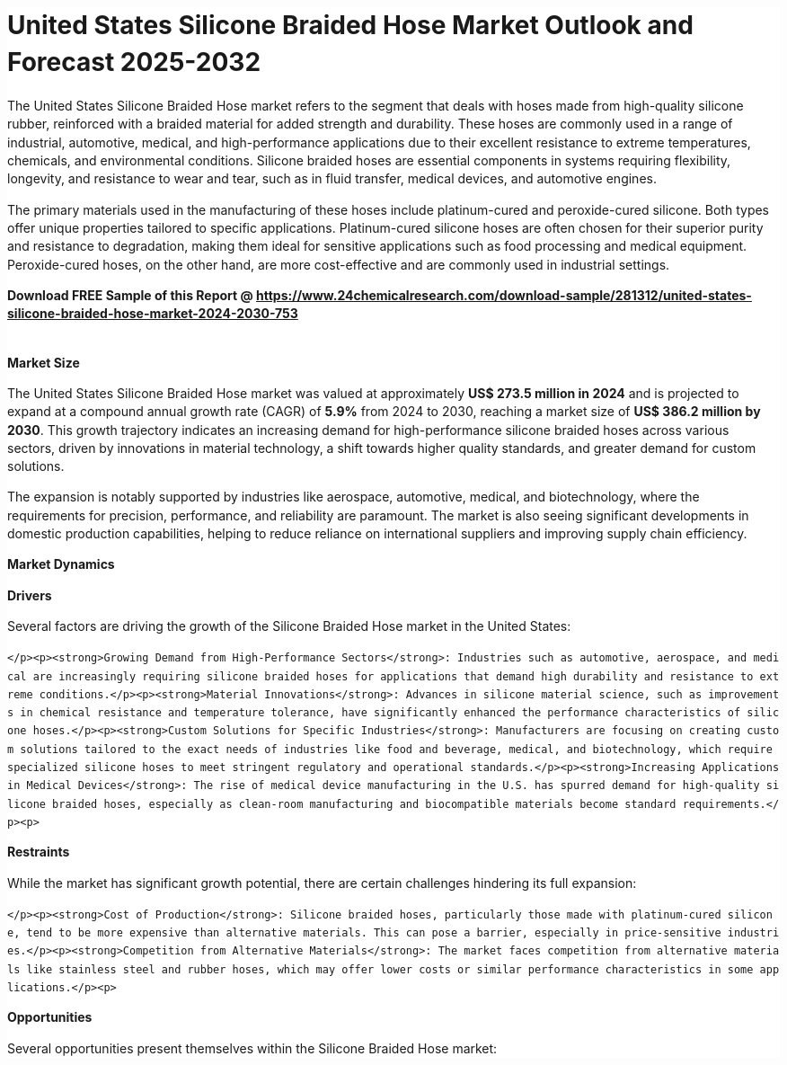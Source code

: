 <h1>United States Silicone Braided Hose Market Outlook and Forecast 2025-2032</h1><p>The United States Silicone Braided Hose market refers to the segment that deals with hoses made from high-quality silicone rubber, reinforced with a braided material for added strength and durability. These hoses are commonly used in a range of industrial, automotive, medical, and high-performance applications due to their excellent resistance to extreme temperatures, chemicals, and environmental conditions. Silicone braided hoses are essential components in systems requiring flexibility, longevity, and resistance to wear and tear, such as in fluid transfer, medical devices, and automotive engines.</p><p>
</p><p>The primary materials used in the manufacturing of these hoses include platinum-cured and peroxide-cured silicone. Both types offer unique properties tailored to specific applications. Platinum-cured silicone hoses are often chosen for their superior purity and resistance to degradation, making them ideal for sensitive applications such as food processing and medical equipment. Peroxide-cured hoses, on the other hand, are more cost-effective and are commonly used in industrial settings.</p><div><b>Download FREE Sample of this Report @ 
            <a href="https://www.24chemicalresearch.com/download-sample/281312/united-states-silicone-braided-hose-market-2024-2030-753">
            https://www.24chemicalresearch.com/download-sample/281312/united-states-silicone-braided-hose-market-2024-2030-753</a></b></div><br><p>
<strong>Market Size</strong></p><p>
</p><p>The United States Silicone Braided Hose market was valued at approximately <strong>US$ 273.5 million in 2024</strong> and is projected to expand at a compound annual growth rate (CAGR) of <strong>5.9%</strong> from 2024 to 2030, reaching a market size of <strong>US$ 386.2 million by 2030</strong>. This growth trajectory indicates an increasing demand for high-performance silicone braided hoses across various sectors, driven by innovations in material technology, a shift towards higher quality standards, and greater demand for custom solutions.</p><p>
</p><p>The expansion is notably supported by industries like aerospace, automotive, medical, and biotechnology, where the requirements for precision, performance, and reliability are paramount. The market is also seeing significant developments in domestic production capabilities, helping to reduce reliance on international suppliers and improving supply chain efficiency.</p><p>
<strong>Market Dynamics</strong></p><p>
<strong>Drivers</strong></p><p>
</p><p>Several factors are driving the growth of the Silicone Braided Hose market in the United States:</p><p>

	</p><p><strong>Growing Demand from High-Performance Sectors</strong>: Industries such as automotive, aerospace, and medical are increasingly requiring silicone braided hoses for applications that demand high durability and resistance to extreme conditions.</p><p><strong>Material Innovations</strong>: Advances in silicone material science, such as improvements in chemical resistance and temperature tolerance, have significantly enhanced the performance characteristics of silicone hoses.</p><p><strong>Custom Solutions for Specific Industries</strong>: Manufacturers are focusing on creating custom solutions tailored to the exact needs of industries like food and beverage, medical, and biotechnology, which require specialized silicone hoses to meet stringent regulatory and operational standards.</p><p><strong>Increasing Applications in Medical Devices</strong>: The rise of medical device manufacturing in the U.S. has spurred demand for high-quality silicone braided hoses, especially as clean-room manufacturing and biocompatible materials become standard requirements.</p><p>
<strong>Restraints</strong></p><p>
</p><p>While the market has significant growth potential, there are certain challenges hindering its full expansion:</p><p>

	</p><p><strong>Cost of Production</strong>: Silicone braided hoses, particularly those made with platinum-cured silicone, tend to be more expensive than alternative materials. This can pose a barrier, especially in price-sensitive industries.</p><p><strong>Competition from Alternative Materials</strong>: The market faces competition from alternative materials like stainless steel and rubber hoses, which may offer lower costs or similar performance characteristics in some applications.</p><p>
<strong>Opportunities</strong></p><p>
</p><p>Several opportunities present themselves within the Silicone Braided Hose market:</p><p>
